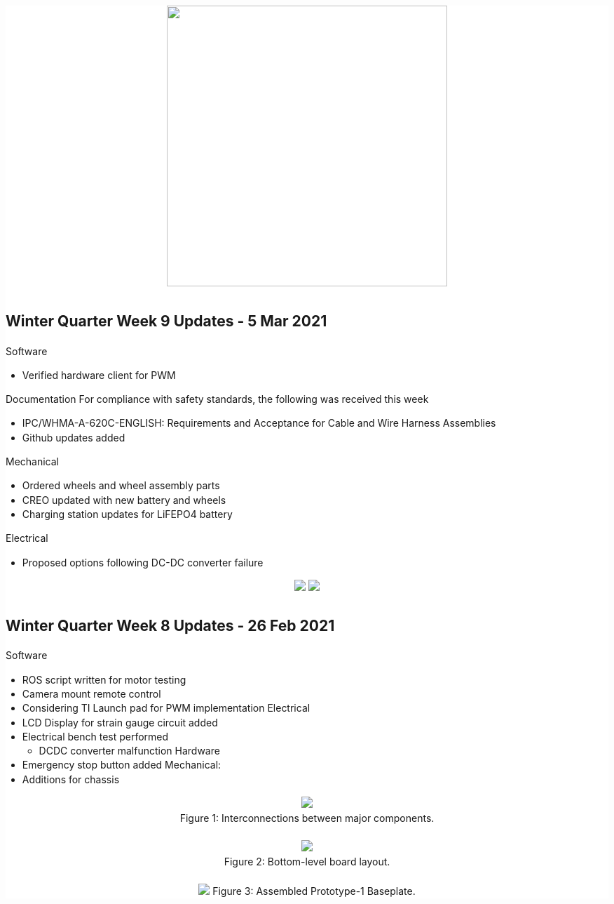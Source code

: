 <p align="center">
  <img src="docs/photos/lcd_display_straingauge.jpg" width= "400" height ="400"/>
</p>

## Winter Quarter Week 9 Updates - 5 Mar 2021

Software
  - Verified hardware client for PWM

Documentation
For compliance with safety standards, the following was received this week
- IPC/WHMA-A-620C-ENGLISH: Requirements and Acceptance for Cable and Wire Harness Assemblies
- Github updates added

Mechanical
- Ordered wheels and wheel assembly parts
- CREO updated with new battery and wheels
- Charging station updates for LiFEPO4 battery

Electrical
- Proposed options following DC-DC converter failure

<p align="center">
  <img src="docs/photos/battery_comparison.jpg" />
  <img src="docs/photos/CREO_prototype2_updates.jpg" />
</p>

## Winter Quarter Week 8 Updates - 26 Feb 2021

Software
  - ROS script written for motor testing
  -  Camera mount remote control
  - Considering TI Launch pad for PWM implementation
Electrical
- LCD Display for strain gauge circuit added
- Electrical bench test performed
  - DCDC converter malfunction
Hardware
 - Emergency stop button added
Mechanical:
- Additions for chassis

<p align="center">
  <img src="docs/photos/prototype_2_component_assembly1.JPG"  /><br>
  Figure 1: Interconnections between major components.<br><br>
  <img src="docs/photos/prototype_2_component_assembly2.JPG"  /><br>
  Figure 2: Bottom-level board layout.<br><br>
  <img src="docs/photos/prototype_2_assembly4.jpg"  />
  Figure 3: Assembled Prototype-1 Baseplate.<br>
</p>
